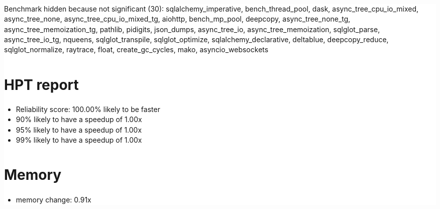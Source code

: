 Benchmark hidden because not significant (30): sqlalchemy_imperative, bench_thread_pool, dask, async_tree_cpu_io_mixed, async_tree_none, async_tree_cpu_io_mixed_tg, aiohttp, bench_mp_pool, deepcopy, async_tree_none_tg, async_tree_memoization_tg, pathlib, pidigits, json_dumps, async_tree_io, async_tree_memoization, sqlglot_parse, async_tree_io_tg, nqueens, sqlglot_transpile, sqlglot_optimize, sqlalchemy_declarative, deltablue, deepcopy_reduce, sqlglot_normalize, raytrace, float, create_gc_cycles, mako, asyncio_websockets


# HPT report

- Reliability score: 100.00% likely to be faster
- 90% likely to have a speedup of 1.00x
- 95% likely to have a speedup of 1.00x
- 99% likely to have a speedup of 1.00x


# Memory

- memory change: 0.91x